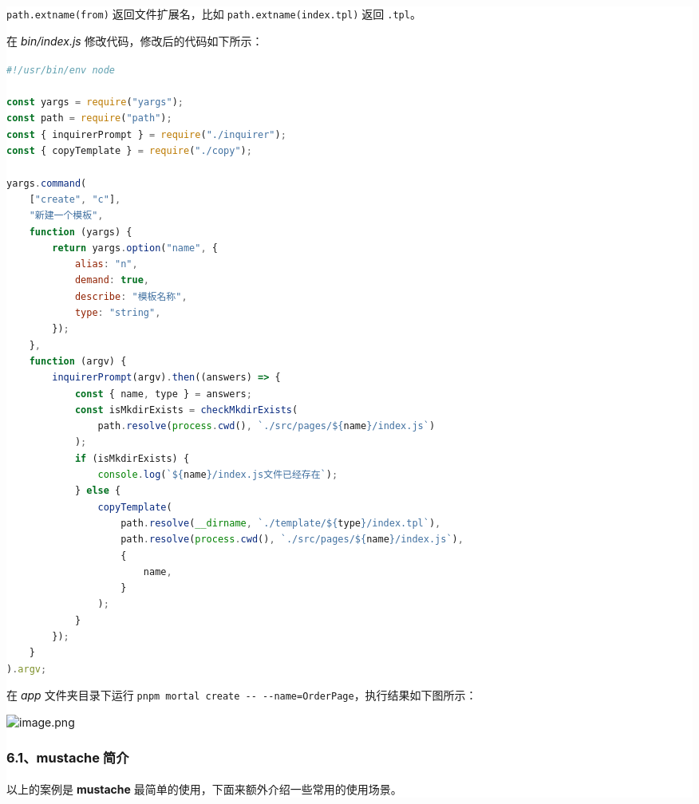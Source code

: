 `path.extname(from)` 返回文件扩展名，比如 `path.extname(index.tpl)` 返回 `.tpl`。

在 _bin/index.js_ 修改代码，修改后的代码如下所示：

```js
#!/usr/bin/env node

const yargs = require("yargs");
const path = require("path");
const { inquirerPrompt } = require("./inquirer");
const { copyTemplate } = require("./copy");

yargs.command(
    ["create", "c"],
    "新建一个模板",
    function (yargs) {
        return yargs.option("name", {
            alias: "n",
            demand: true,
            describe: "模板名称",
            type: "string",
        });
    },
    function (argv) {
        inquirerPrompt(argv).then((answers) => {
            const { name, type } = answers;
            const isMkdirExists = checkMkdirExists(
                path.resolve(process.cwd(), `./src/pages/${name}/index.js`)
            );
            if (isMkdirExists) {
                console.log(`${name}/index.js文件已经存在`);
            } else {
                copyTemplate(
                    path.resolve(__dirname, `./template/${type}/index.tpl`),
                    path.resolve(process.cwd(), `./src/pages/${name}/index.js`),
                    {
                        name,
                    }
                );
            }
        });
    }
).argv;
```

在 _app_ 文件夹目录下运行 `pnpm mortal create -- --name=OrderPage`，执行结果如下图所示：

![image.png](https://p6-juejin.byteimg.com/tos-cn-i-k3u1fbpfcp/5b767a9b5a844a9ab94918129184b046~tplv-k3u1fbpfcp-zoom-in-crop-mark:1512:0:0:0.awebp?)

### 6.1、mustache 简介

以上的案例是 **mustache** 最简单的使用，下面来额外介绍一些常用的使用场景。

